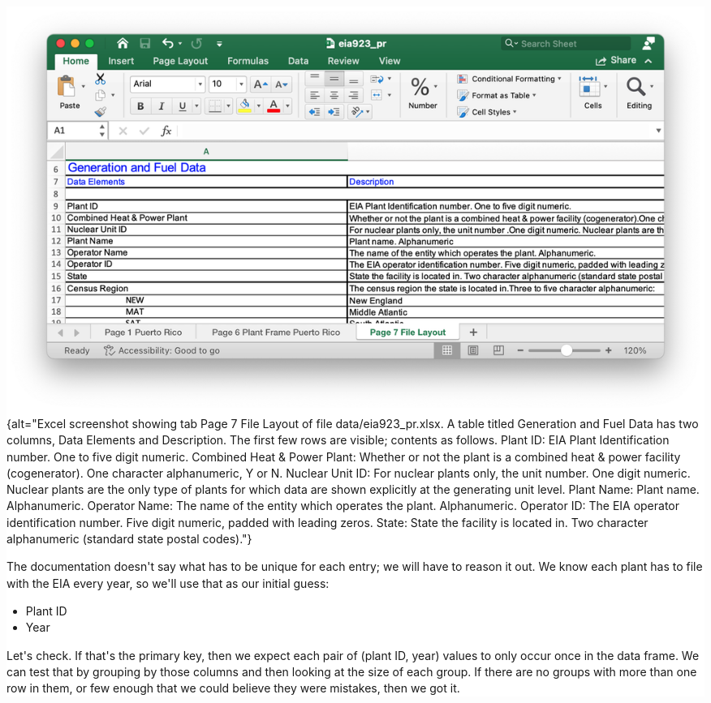 ![Excel screenshot showing tab Page 7 File Layout of data/eia923_pr.xlsx](fig/ep-5/eia923-filelayout.png){alt="Excel screenshot showing tab Page 7 File Layout of file data/eia923_pr.xlsx.
A table titled Generation and Fuel Data has two columns, Data Elements and Description.
The first few rows are visible; contents as follows.
Plant ID: EIA Plant Identification number. One to five digit numeric.
Combined Heat & Power Plant: Whether or not the plant is a combined heat & power facility (cogenerator). One character alphanumeric, Y or N.
Nuclear Unit ID: For nuclear plants only, the unit number. One digit numeric. Nuclear plants are the only type of plants for which data are shown explicitly at the generating unit level.
Plant Name: Plant name. Alphanumeric.
Operator Name: The name of the entity which operates the plant. Alphanumeric.
Operator ID: The EIA operator identification number. Five digit numeric, padded with leading zeros.
State: State the facility is located in. Two character alphanumeric (standard state postal codes)."}

The documentation doesn't say what has to be unique for each entry; we will have to reason it out.
We know each plant has to file with the EIA every year, so we'll use that as our initial guess:

* Plant ID
* Year

Let's check.
If that's the primary key, then we expect each pair of (plant ID, year) values to only occur once in the data frame.
We can test that by grouping by those columns and then looking at the size of each group.
If there are no groups with more than one row in them, or few enough that we could believe they were mistakes, then we got it.
